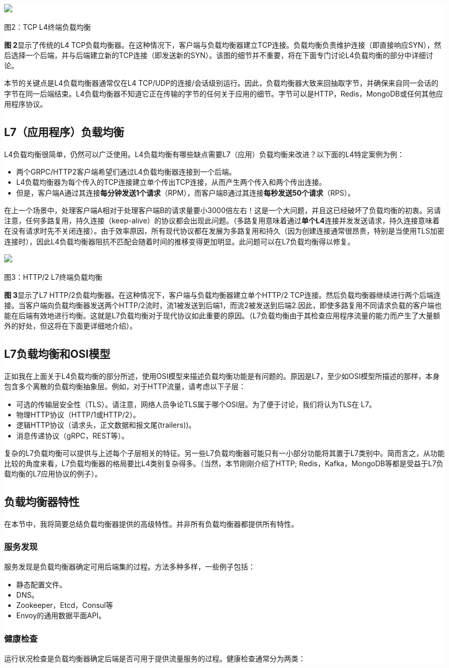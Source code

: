 ![](https://cdn-images-1.medium.com/max/1600/1*1PjTpM3hLnm3iEAd4-_AaQ.png)

图2：TCP L4终端负载均衡

**图 2**显示了传统的L4 TCP负载均衡器。在这种情况下，客户端与负载均衡器建立TCP连接。负载均衡负责维护连接（即直接响应SYN），然后选择一个后端，并与后端建立新的TCP连接（即发送新的SYN）。该图的细节并不重要，将在下面专门讨论L4负载均衡的部分中详细讨论。

本节的关键点是L4负载均衡器通常仅在L4 TCP/UDP的连接/会话级别运行。因此，负载均衡器大致来回抽取字节，并确保来自同一会话的字节在同一后端结束。L4负载均衡器不知道它正在传输的字节的任何关于应用的细节。字节可以是HTTP，Redis，MongoDB或任何其他应用程序协议。

## L7（应用程序）负载均衡
L4负载均衡很简单，仍然可以广泛使用。L4负载均衡有哪些缺点需要L7（应用）负载均衡来改进？以下面的L4特定案例为例：

* 两个GRPC/HTTP2客户端希望们通过L4负载均衡器连接到一个后端。
* L4负载均衡器为每个传入的TCP连接建立单个传出TCP连接，从而产生两个传入和两个传出连接。
* 但是，客户端A通过其连接**每分钟发送1个请求**（RPM），而客户端B通过其连接**每秒发送50个请求**（RPS）。

在上一个场景中，处理客户端A相对于处理客户端B的请求量要小3000倍左右！这是一个大问题，并且这已经破坏了负载均衡的初衷。另请注意，任何多路复用，持久连接（keep-alive）的协议都会出现此问题。（多路复用意味着通过**单个L4**连接并发发送请求，持久连接意味着在没有请求时先不关闭连接）。由于效率原因，所有现代协议都在发展为多路复用和持久（因为创建连接通常很昂贵，特别是当使用TLS加密连接时），因此L4负载均衡器阻抗不匹配会随着时间的推移变得更加明显。此问题可以在L7负载均衡得以修复。

![](https://cdn-images-1.medium.com/max/1600/1*zsaxjSziEm1Tipr6kxs5Zg.png)

图3：HTTP/2 L7终端负载均衡

**图 3**显示了L7 HTTP/2负载均衡器。在这种情况下，客户端与负载均衡器建立单个HTTP/2 TCP连接。然后负载均衡器继续进行两个后端连接。当客户端向负载均衡器发送两个HTTP/2流时，流1被发送到后端1，而流2被发送到后端2.因此，即使多路复用不同请求负载的客户端也能在后端有效地进行均衡。这就是L7负载均衡对于现代协议如此重要的原因。（L7负载均衡由于其检查应用程序流量的能力而产生了大量额外的好处，但这将在下面更详细地介绍）。

## L7负载均衡和OSI模型
正如我在上面关于L4负载均衡的部分所述，使用OSI模型来描述负载均衡功能是有问题的。原因是L7，至少如OSI模型所描述的那样，本身包含多个离散的负载均衡抽象层。例如，对于HTTP流量，请考虑以下子层：

* 可选的传输层安全性（TLS）。请注意，网络人员争论TLS属于哪个OSI层。为了便于讨论，我们将认为TLS在 L7。
* 物理HTTP协议（HTTP/1或HTTP/2）。
* 逻辑HTTP协议（请求头，正文数据和报文尾(trailers))。
* 消息传递协议（gRPC，REST等）。

复杂的L7负载均衡可以提供与上述每个子层相关的特征。另一些L7负载均衡器可能只有一小部分功能将其置于L7类别中。简而言之，从功能比较的角度来看，L7负载均衡器的格局要比L4类别复杂得多。（当然，本节刚刚介绍了HTTP; Redis，Kafka，MongoDB等都是受益于L7负载均衡的L7应用协议的例子）。

## 负载均衡器特性
在本节中，我将简要总结负载均衡器提供的高级特性。并非所有负载均衡器都提供所有特性。

### 服务发现
服务发现是负载均衡器确定可用后端集的过程。方法多种多样，一些例子包括：

* 静态配置文件。
* DNS。
* Zookeeper，Etcd，Consul等
* Envoy的通用数据平面API。

### 健康检查
运行状况检查是负载均衡器确定后端是否可用于提供流量服务的过程。健康检查通常分为两类：
